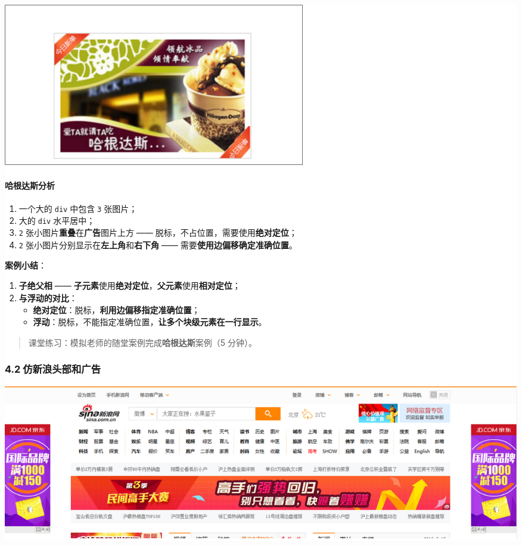  <img src="./images/09_哈根达斯案例示意图.png" width="500"/>

#### 哈根达斯分析

1. 一个大的 `div` 中包含 `3` 张图片；
2. 大的 `div` 水平居中；
3. `2` 张小图片**重叠**在**广告**图片上方 —— 脱标，不占位置，需要使用**绝对定位**；
4. `2` 张小图片分别显示在**左上角**和**右下角** —— 需要**使用边偏移确定准确位置**。

**案例小结**：

1. **子绝父相** —— **子元素**使用**绝对定位**，**父元素**使用**相对定位**；
2. **与浮动的对比**：
   * **绝对定位**：脱标，**利用边偏移指定准确位置**；
   * **浮动**：脱标，不能指定准确位置，**让多个块级元素在一行显示**。

> 课堂练习：模拟老师的随堂案例完成**哈根达斯**案例（5 分钟）。

### 4.2 仿新浪头部和广告

<img src='./images/xl.png'>
